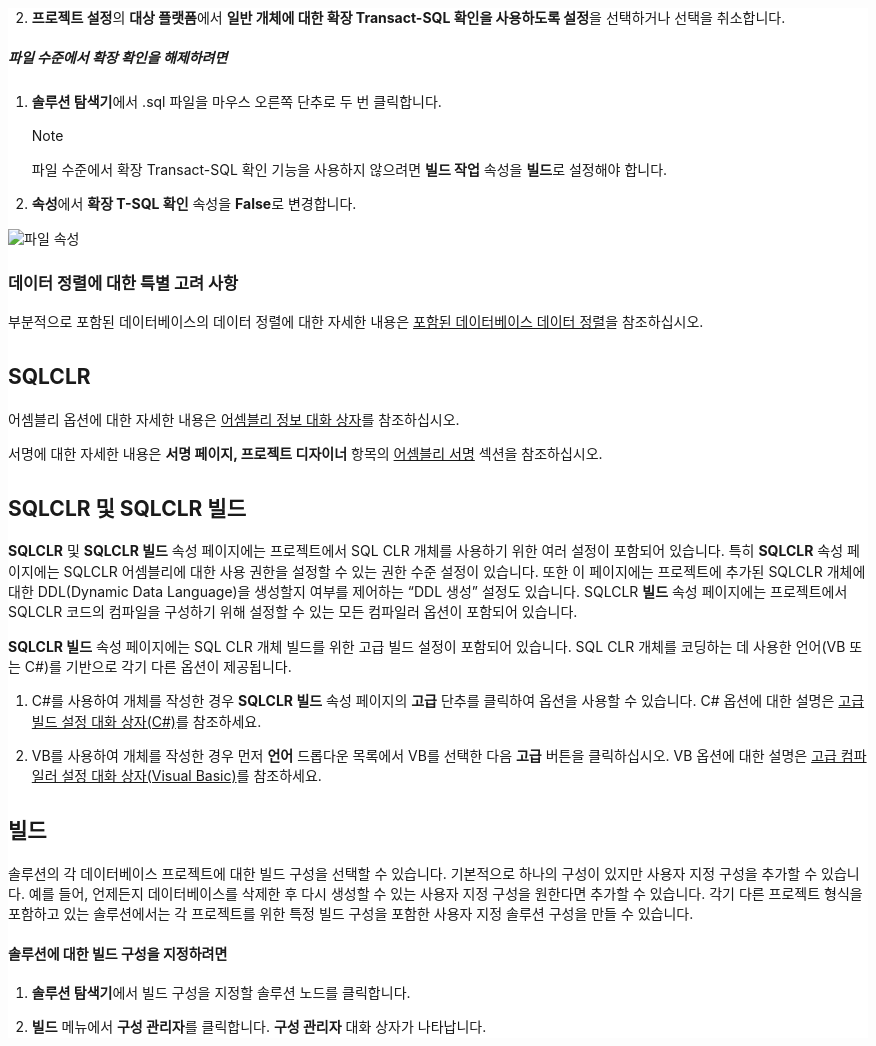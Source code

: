 2.  **프로젝트 설정**의 **대상 플랫폼**에서 **일반 개체에 대한 확장 Transact-SQL 확인을 사용하도록 설정**을 선택하거나 선택을 취소합니다.  
  
##### <a name="to-disable-extended-verification-at-the-file-level"></a>파일 수준에서 확장 확인을 해제하려면  
  
1.  **솔루션 탐색기**에서 .sql 파일을 마우스 오른쪽 단추로 두 번 클릭합니다.  
  
    > [!NOTE]  
    > 파일 수준에서 확장 Transact\-SQL 확인 기능을 사용하지 않으려면 **빌드 작업** 속성을 **빌드**로 설정해야 합니다.  
  
2.  **속성**에서 **확장 T-SQL 확인** 속성을 **False**로 변경합니다.  
  
![파일 속성](../ssdt/media/ssdt-evf.gif "파일 속성")  
  
### <a name="special-considerations-for-collations"></a>데이터 정렬에 대한 특별 고려 사항  
부분적으로 포함된 데이터베이스의 데이터 정렬에 대한 자세한 내용은 [포함된 데이터베이스 데이터 정렬](https://msdn.microsoft.com/library/ff929080%28v=sql.110%29.aspx)을 참조하십시오.  
  
## <a name="bkmk_sqlclr"></a>SQLCLR  
어셈블리 옵션에 대한 자세한 내용은 [어셈블리 정보 대화 상자](https://msdn.microsoft.com/library/1h52t681.aspx?queryresult=true)를 참조하십시오.  
  
서명에 대한 자세한 내용은 **서명 페이지, 프로젝트 디자이너** 항목의 [어셈블리 서명](https://msdn.microsoft.com/library/0k50fs3b.aspx?queryresult=true) 섹션을 참조하십시오.  
  
## <a name="bkmk_sqlclr_sqlclrbuild"></a>SQLCLR 및 SQLCLR 빌드  
**SQLCLR** 및 **SQLCLR 빌드** 속성 페이지에는 프로젝트에서 SQL CLR 개체를 사용하기 위한 여러 설정이 포함되어 있습니다. 특히 **SQLCLR** 속성 페이지에는 SQLCLR 어셈블리에 대한 사용 권한을 설정할 수 있는 권한 수준 설정이 있습니다. 또한 이 페이지에는 프로젝트에 추가된 SQLCLR 개체에 대한 DDL(Dynamic Data Language)을 생성할지 여부를 제어하는 “DDL 생성” 설정도 있습니다. SQLCLR **빌드** 속성 페이지에는 프로젝트에서 SQLCLR 코드의 컴파일을 구성하기 위해 설정할 수 있는 모든 컴파일러 옵션이 포함되어 있습니다.  
  
**SQLCLR 빌드** 속성 페이지에는 SQL CLR 개체 빌드를 위한 고급 빌드 설정이 포함되어 있습니다. SQL CLR 개체를 코딩하는 데 사용한 언어(VB 또는 C#)를 기반으로 각기 다른 옵션이 제공됩니다.  
  
1.  C#를 사용하여 개체를 작성한 경우 **SQLCLR 빌드** 속성 페이지의 **고급** 단추를 클릭하여 옵션을 사용할 수 있습니다. C# 옵션에 대한 설명은 [고급 빌드 설정 대화 상자(C#)](https://msdn.microsoft.com/library/s4wcexbc.aspx)를 참조하세요.  
  
2.  VB를 사용하여 개체를 작성한 경우 먼저 **언어** 드롭다운 목록에서 VB를 선택한 다음 **고급** 버튼을 클릭하십시오. VB 옵션에 대한 설명은 [고급 컴파일러 설정 대화 상자(Visual Basic)](https://msdn.microsoft.com/library/07bysfz2.aspx)를 참조하세요.  
  

## <a name="bkmk_build"></a>빌드  
솔루션의 각 데이터베이스 프로젝트에 대한 빌드 구성을 선택할 수 있습니다. 기본적으로 하나의 구성이 있지만 사용자 지정 구성을 추가할 수 있습니다. 예를 들어, 언제든지 데이터베이스를 삭제한 후 다시 생성할 수 있는 사용자 지정 구성을 원한다면 추가할 수 있습니다. 각기 다른 프로젝트 형식을 포함하고 있는 솔루션에서는 각 프로젝트를 위한 특정 빌드 구성을 포함한 사용자 지정 솔루션 구성을 만들 수 있습니다.  
  
#### <a name="to-specify-a-build-configuration-for-a-solution"></a>솔루션에 대한 빌드 구성을 지정하려면  
  
1.  **솔루션 탐색기**에서 빌드 구성을 지정할 솔루션 노드를 클릭합니다.  
  
2.  **빌드** 메뉴에서 **구성 관리자**를 클릭합니다. **구성 관리자** 대화 상자가 나타납니다.  
  